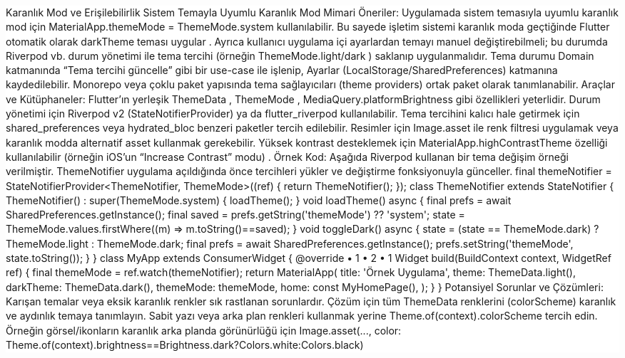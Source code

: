 Karanlık Mod ve Erişilebilirlik
Sistem Temayla Uyumlu Karanlık Mod
Mimari Öneriler: Uygulamada sistem temasıyla uyumlu karanlık mod için
MaterialApp.themeMode = ThemeMode.system kullanılabilir. Bu sayede işletim sistemi
karanlık moda geçtiğinde Flutter otomatik olarak darkTheme teması uygular . Ayrıca
kullanıcı uygulama içi ayarlardan temayı manuel değiştirebilmeli; bu durumda Riverpod vb.
durum yönetimi ile tema tercihi (örneğin ThemeMode.light/dark ) saklanıp uygulanmalıdır.
Tema durumu Domain katmanında “Tema tercihi güncelle” gibi bir use-case ile işlenip, Ayarlar
(LocalStorage/SharedPreferences) katmanına kaydedilebilir. Monorepo veya çoklu paket
yapısında tema sağlayıcıları (theme providers) ortak paket olarak tanımlanabilir.
Araçlar ve Kütüphaneler: Flutter’ın yerleşik ThemeData , ThemeMode ,
MediaQuery.platformBrightness gibi özellikleri yeterlidir. Durum yönetimi için Riverpod v2
(StateNotifierProvider) ya da flutter_riverpod kullanılabilir. Tema tercihini kalıcı hale
getirmek için shared_preferences veya hydrated_bloc benzeri paketler tercih edilebilir.
Resimler için Image.asset ile renk filtresi uygulamak veya karanlık modda alternatif asset
kullanmak gerekebilir. Yüksek kontrast desteklemek için MaterialApp.highContrastTheme
özelliği kullanılabilir (örneğin iOS’un “Increase Contrast” modu) .
Örnek Kod: Aşağıda Riverpod kullanan bir tema değişim örneği verilmiştir. ThemeNotifier
uygulama açıldığında önce tercihleri yükler ve değiştirme fonksiyonuyla günceller.
final themeNotifier = StateNotifierProvider<ThemeNotifier,
ThemeMode>((ref) {
return ThemeNotifier();
});
class ThemeNotifier extends StateNotifier<ThemeMode> {
ThemeNotifier() : super(ThemeMode.system) {
loadTheme();
}
void loadTheme() async {
final prefs = await SharedPreferences.getInstance();
final saved = prefs.getString('themeMode') ?? 'system';
state = ThemeMode.values.firstWhere((m) => m.toString()==saved);
}
void toggleDark() async {
state = (state == ThemeMode.dark) ? ThemeMode.light :
ThemeMode.dark;
final prefs = await SharedPreferences.getInstance();
prefs.setString('themeMode', state.toString());
}
}
class MyApp extends ConsumerWidget {
@override
•
1
•
2
•
1
Widget build(BuildContext context, WidgetRef ref) {
final themeMode = ref.watch(themeNotifier);
return MaterialApp(
title: 'Örnek Uygulama',
theme: ThemeData.light(),
darkTheme: ThemeData.dark(),
themeMode: themeMode,
home: const MyHomePage(),
);
}
}
Potansiyel Sorunlar ve Çözümleri: Karışan temalar veya eksik karanlık renkler sık rastlanan
sorunlardır. Çözüm için tüm ThemeData renklerini (colorScheme) karanlık ve aydınlık temaya
tanımlayın. Sabit yazı veya arka plan renkleri kullanmak yerine
Theme.of(context).colorScheme tercih edin. Örneğin görsel/ikonların karanlık arka planda
görünürlüğü için Image.asset(..., color:
Theme.of(context).brightness==Brightness.dark?Colors.white:Colors.black)